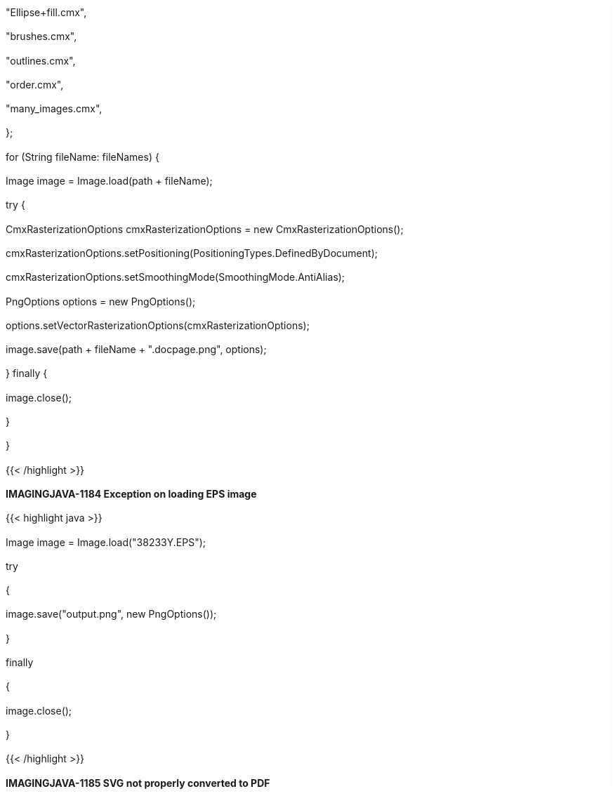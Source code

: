  "Ellipse+fill.cmx",

 "brushes.cmx",

 "outlines.cmx",

 "order.cmx",

 "many_images.cmx",

};

for (String fileName: fileNames) {

 Image image = Image.load(path + fileName);

 try {

  CmxRasterizationOptions cmxRasterizationOptions = new CmxRasterizationOptions();

  cmxRasterizationOptions.setPositioning(PositioningTypes.DefinedByDocument);

  cmxRasterizationOptions.setSmoothingMode(SmoothingMode.AntiAlias);

  PngOptions options = new PngOptions();

  options.setVectorRasterizationOptions(cmxRasterizationOptions);

  image.save(path + fileName + ".docpage.png", options);

 } finally {

  image.close();

 }

}

{{< /highlight >}}

**IMAGINGJAVA-1184 Exception on loading EPS image**

{{< highlight java >}}

 Image image = Image.load("38233Y.EPS");

try

{

 image.save("output.png", new PngOptions());

}

finally

{

 image.close();

}

{{< /highlight >}}

**IMAGINGJAVA-1185 SVG not properly converted to PDF**
